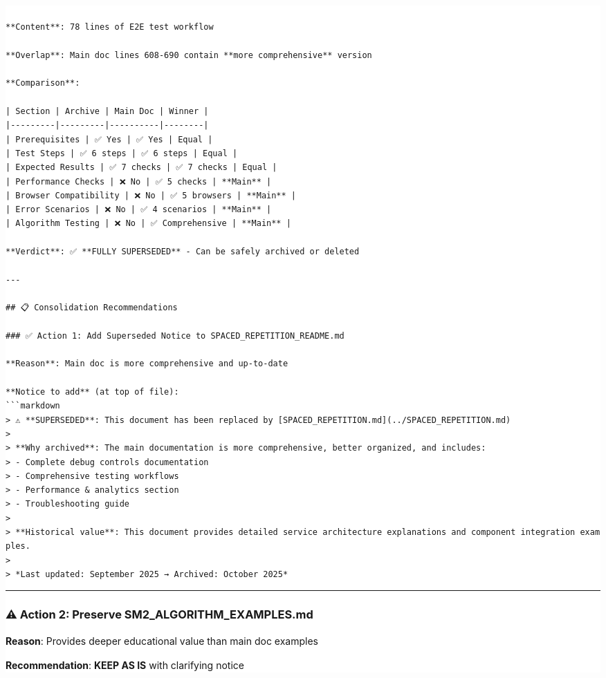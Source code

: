 ```

**Content**: 78 lines of E2E test workflow

**Overlap**: Main doc lines 608-690 contain **more comprehensive** version

**Comparison**:

| Section | Archive | Main Doc | Winner |
|---------|---------|----------|--------|
| Prerequisites | ✅ Yes | ✅ Yes | Equal |
| Test Steps | ✅ 6 steps | ✅ 6 steps | Equal |
| Expected Results | ✅ 7 checks | ✅ 7 checks | Equal |
| Performance Checks | ❌ No | ✅ 5 checks | **Main** |
| Browser Compatibility | ❌ No | ✅ 5 browsers | **Main** |
| Error Scenarios | ❌ No | ✅ 4 scenarios | **Main** |
| Algorithm Testing | ❌ No | ✅ Comprehensive | **Main** |

**Verdict**: ✅ **FULLY SUPERSEDED** - Can be safely archived or deleted

---

## 📋 Consolidation Recommendations

### ✅ Action 1: Add Superseded Notice to SPACED_REPETITION_README.md

**Reason**: Main doc is more comprehensive and up-to-date

**Notice to add** (at top of file):
```markdown
> ⚠️ **SUPERSEDED**: This document has been replaced by [SPACED_REPETITION.md](../SPACED_REPETITION.md)
> 
> **Why archived**: The main documentation is more comprehensive, better organized, and includes:
> - Complete debug controls documentation
> - Comprehensive testing workflows  
> - Performance & analytics section
> - Troubleshooting guide
> 
> **Historical value**: This document provides detailed service architecture explanations and component integration examples.
> 
> *Last updated: September 2025 → Archived: October 2025*
```

---

### ⚠️ Action 2: Preserve SM2_ALGORITHM_EXAMPLES.md

**Reason**: Provides deeper educational value than main doc examples

**Recommendation**: **KEEP AS IS** with clarifying notice
